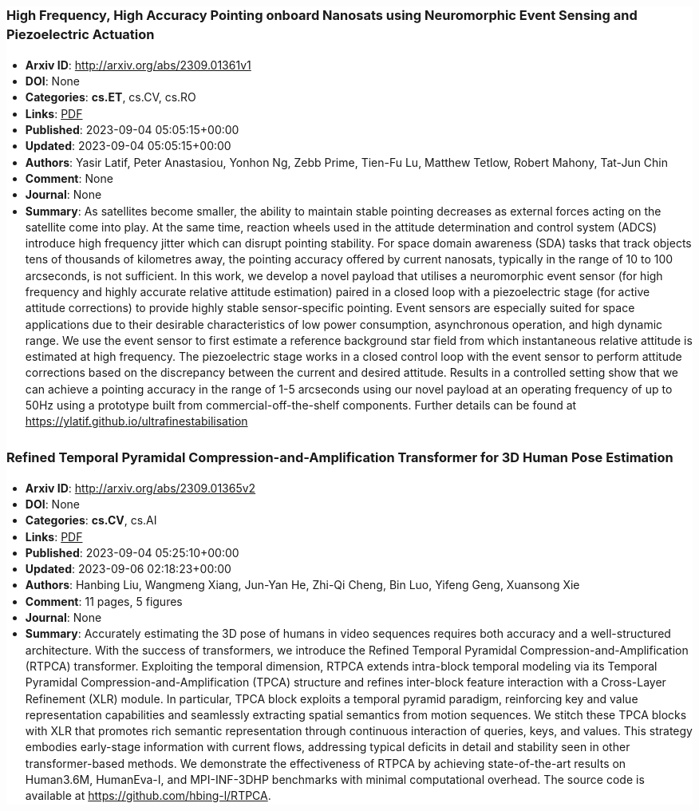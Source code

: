 

### High Frequency, High Accuracy Pointing onboard Nanosats using Neuromorphic Event Sensing and Piezoelectric Actuation
- **Arxiv ID**: http://arxiv.org/abs/2309.01361v1
- **DOI**: None
- **Categories**: **cs.ET**, cs.CV, cs.RO
- **Links**: [PDF](http://arxiv.org/pdf/2309.01361v1)
- **Published**: 2023-09-04 05:05:15+00:00
- **Updated**: 2023-09-04 05:05:15+00:00
- **Authors**: Yasir Latif, Peter Anastasiou, Yonhon Ng, Zebb Prime, Tien-Fu Lu, Matthew Tetlow, Robert Mahony, Tat-Jun Chin
- **Comment**: None
- **Journal**: None
- **Summary**: As satellites become smaller, the ability to maintain stable pointing decreases as external forces acting on the satellite come into play. At the same time, reaction wheels used in the attitude determination and control system (ADCS) introduce high frequency jitter which can disrupt pointing stability. For space domain awareness (SDA) tasks that track objects tens of thousands of kilometres away, the pointing accuracy offered by current nanosats, typically in the range of 10 to 100 arcseconds, is not sufficient. In this work, we develop a novel payload that utilises a neuromorphic event sensor (for high frequency and highly accurate relative attitude estimation) paired in a closed loop with a piezoelectric stage (for active attitude corrections) to provide highly stable sensor-specific pointing. Event sensors are especially suited for space applications due to their desirable characteristics of low power consumption, asynchronous operation, and high dynamic range. We use the event sensor to first estimate a reference background star field from which instantaneous relative attitude is estimated at high frequency. The piezoelectric stage works in a closed control loop with the event sensor to perform attitude corrections based on the discrepancy between the current and desired attitude. Results in a controlled setting show that we can achieve a pointing accuracy in the range of 1-5 arcseconds using our novel payload at an operating frequency of up to 50Hz using a prototype built from commercial-off-the-shelf components. Further details can be found at https://ylatif.github.io/ultrafinestabilisation



### Refined Temporal Pyramidal Compression-and-Amplification Transformer for 3D Human Pose Estimation
- **Arxiv ID**: http://arxiv.org/abs/2309.01365v2
- **DOI**: None
- **Categories**: **cs.CV**, cs.AI
- **Links**: [PDF](http://arxiv.org/pdf/2309.01365v2)
- **Published**: 2023-09-04 05:25:10+00:00
- **Updated**: 2023-09-06 02:18:23+00:00
- **Authors**: Hanbing Liu, Wangmeng Xiang, Jun-Yan He, Zhi-Qi Cheng, Bin Luo, Yifeng Geng, Xuansong Xie
- **Comment**: 11 pages, 5 figures
- **Journal**: None
- **Summary**: Accurately estimating the 3D pose of humans in video sequences requires both accuracy and a well-structured architecture. With the success of transformers, we introduce the Refined Temporal Pyramidal Compression-and-Amplification (RTPCA) transformer. Exploiting the temporal dimension, RTPCA extends intra-block temporal modeling via its Temporal Pyramidal Compression-and-Amplification (TPCA) structure and refines inter-block feature interaction with a Cross-Layer Refinement (XLR) module. In particular, TPCA block exploits a temporal pyramid paradigm, reinforcing key and value representation capabilities and seamlessly extracting spatial semantics from motion sequences. We stitch these TPCA blocks with XLR that promotes rich semantic representation through continuous interaction of queries, keys, and values. This strategy embodies early-stage information with current flows, addressing typical deficits in detail and stability seen in other transformer-based methods. We demonstrate the effectiveness of RTPCA by achieving state-of-the-art results on Human3.6M, HumanEva-I, and MPI-INF-3DHP benchmarks with minimal computational overhead. The source code is available at https://github.com/hbing-l/RTPCA.

